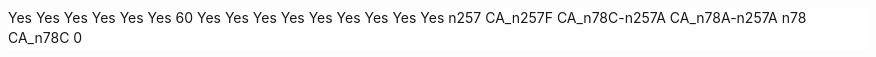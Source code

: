 <td>Yes</td>
<td>Yes</td>
<td>Yes</td>
<td>Yes</td>
<td>Yes</td>
<td>Yes</td>
<td></td>
<td></td>
<td></td>
</tr>
<tr class="even">
<td></td>
<td></td>
<td></td>
<td>60</td>
<td></td>
<td>Yes</td>
<td>Yes</td>
<td>Yes</td>
<td>Yes</td>
<td>Yes</td>
<td>Yes</td>
<td>Yes</td>
<td>Yes</td>
<td>Yes</td>
<td></td>
<td></td>
<td></td>
</tr>
<tr class="odd">
<td></td>
<td></td>
<td>n257</td>
<td></td>
<td>CA_n257F</td>
<td></td>
<td></td>
<td></td>
<td></td>
<td></td>
<td></td>
<td></td>
<td></td>
<td></td>
<td></td>
<td></td>
<td></td>
</tr>
<tr class="even">
<td>CA_n78C-n257A</td>
<td>CA_n78A-n257A</td>
<td>n78</td>
<td></td>
<td>CA_n78C</td>
<td>0</td>
<td></td>
<td></td>
<td></td>
<td></td>
<td></td>
<td></td>
<td></td>
<td></td>
<td></td>